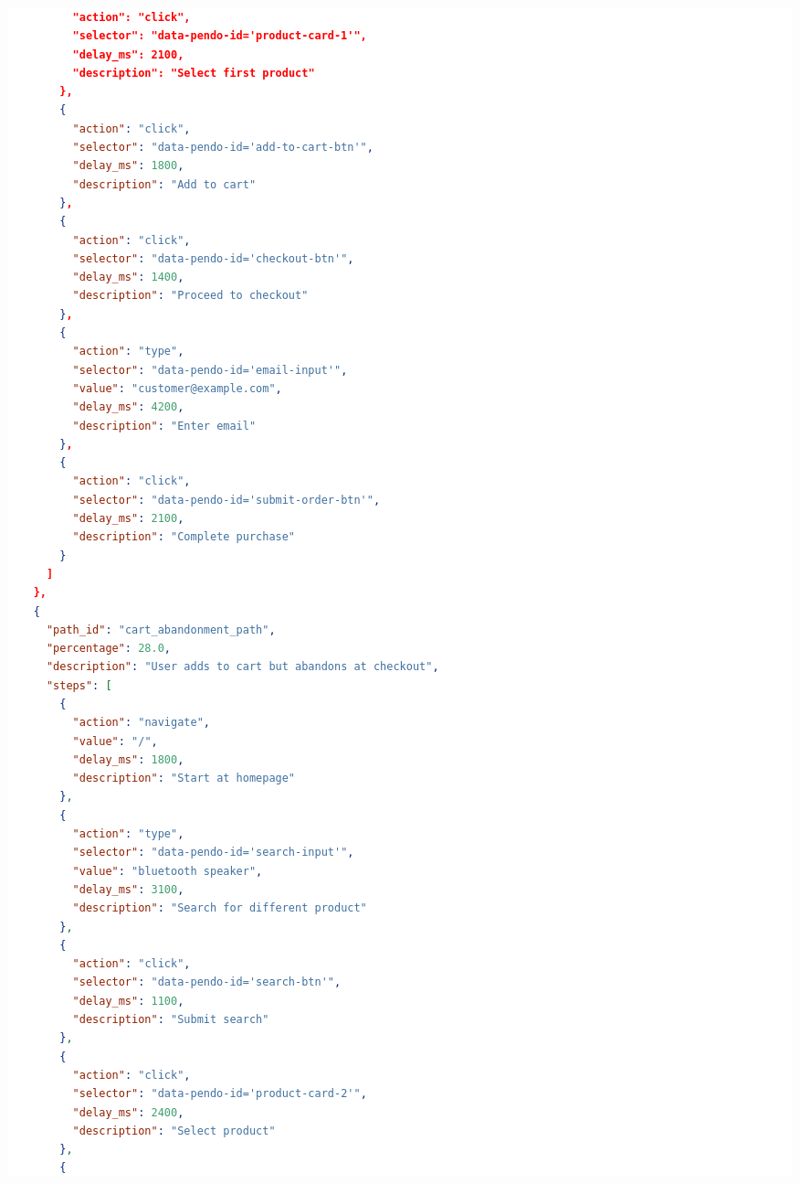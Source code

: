 ```json
          "action": "click",
          "selector": "data-pendo-id='product-card-1'",
          "delay_ms": 2100,
          "description": "Select first product"
        },
        {
          "action": "click",
          "selector": "data-pendo-id='add-to-cart-btn'",
          "delay_ms": 1800,
          "description": "Add to cart"
        },
        {
          "action": "click",
          "selector": "data-pendo-id='checkout-btn'",
          "delay_ms": 1400,
          "description": "Proceed to checkout"
        },
        {
          "action": "type",
          "selector": "data-pendo-id='email-input'",
          "value": "customer@example.com",
          "delay_ms": 4200,
          "description": "Enter email"
        },
        {
          "action": "click",
          "selector": "data-pendo-id='submit-order-btn'",
          "delay_ms": 2100,
          "description": "Complete purchase"
        }
      ]
    },
    {
      "path_id": "cart_abandonment_path",
      "percentage": 28.0,
      "description": "User adds to cart but abandons at checkout",
      "steps": [
        {
          "action": "navigate",
          "value": "/",
          "delay_ms": 1800,
          "description": "Start at homepage"
        },
        {
          "action": "type",
          "selector": "data-pendo-id='search-input'",
          "value": "bluetooth speaker", 
          "delay_ms": 3100,
          "description": "Search for different product"
        },
        {
          "action": "click",
          "selector": "data-pendo-id='search-btn'",
          "delay_ms": 1100,
          "description": "Submit search"
        },
        {
          "action": "click",
          "selector": "data-pendo-id='product-card-2'",
          "delay_ms": 2400,
          "description": "Select product"
        },
        {
```